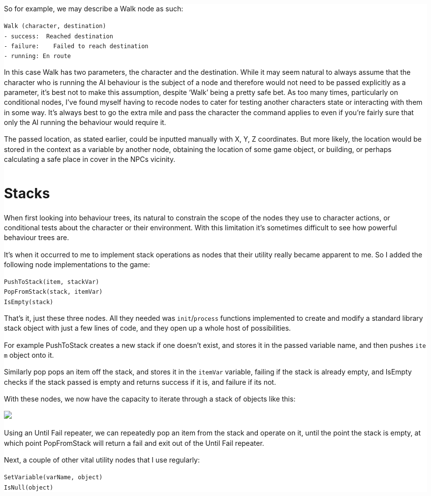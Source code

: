 So for example, we may describe a Walk node as such:

	Walk (character, destination)
	- success:  Reached destination
	- failure:    Failed to reach destination
	- running: En route

In this case Walk has two parameters, the character and the destination. While it may seem natural to always assume that the character who is running the AI behaviour is the subject of a node and therefore would not need to be passed explicitly as a parameter, it’s best not to make this assumption, despite ‘Walk’ being a pretty safe bet. As too many times, particularly on conditional nodes,  I’ve found myself having to recode nodes to cater for testing another characters state or interacting with them in some way. It’s always best to go the extra mile and pass the character the command applies to even if you’re fairly sure that only the AI running the behaviour would require it.

The passed location, as stated earlier, could be inputted manually with X, Y, Z coordinates. But more likely, the location would be stored in the context as a variable by another node, obtaining the location of some game object, or building, or perhaps calculating a safe place in cover in the NPCs vicinity.

# Stacks
When first looking into behaviour trees, its natural to constrain the scope of the nodes they use to character actions, or conditional tests about the character or their environment. With this limitation it’s sometimes difficult to see how powerful behaviour trees are.

It’s when it occurred to me to implement stack operations as nodes that their utility really became apparent to me. So I added the following node implementations to the game:

	PushToStack(item, stackVar)
	PopFromStack(stack, itemVar)
	IsEmpty(stack)

That’s it, just these three nodes. All they needed was `init`/`process` functions implemented to create and modify a standard library stack object with just a few lines of code, and they open up a whole host of possibilities.

For example PushToStack creates a new stack if one doesn’t exist, and stores it in the passed variable name, and then pushes `item` object onto it.

Similarly pop pops an item off the stack, and stores it in the `itemVar` variable, failing if the stack is already empty, and IsEmpty checks if the stack passed is empty and returns success if it is, and failure if its not.

With these nodes, we now have the capacity to iterate through a stack of objects like this:

![ ][Stack]

Using an Until Fail repeater, we can repeatedly pop an item from the stack and operate on it, until the point the stack is empty, at which point PopFromStack will return a fail and exit out of the Until Fail repeater.

Next, a couple of other vital utility nodes that I use regularly:

	SetVariable(varName, object)
	IsNull(object)


[Diagram]: ./diagram.jpg
[Nodes]: ./nodes.jpg
[Sequence]: ./sequence.jpg
[Sequence 2]: ./sequence2.jpg
[Sequence 3]: ./sequence3.jpg
[Selector]: ./selector.jpg
[Selector 2]: ./selector2.jpg
[Stack]: ./stack.jpg
[Complicated]: ./complicated.jpg